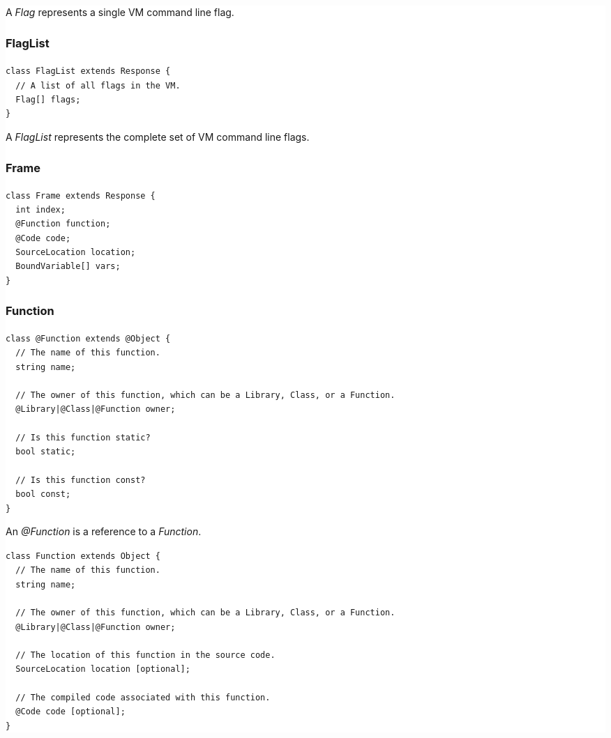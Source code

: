 A _Flag_ represents a single VM command line flag.

### FlagList

```
class FlagList extends Response {
  // A list of all flags in the VM.
  Flag[] flags;
}
```

A _FlagList_ represents the complete set of VM command line flags.

### Frame

```
class Frame extends Response {
  int index;
  @Function function;
  @Code code;
  SourceLocation location;
  BoundVariable[] vars;
}
```

### Function

```
class @Function extends @Object {
  // The name of this function.
  string name;

  // The owner of this function, which can be a Library, Class, or a Function.
  @Library|@Class|@Function owner;

  // Is this function static?
  bool static;

  // Is this function const?
  bool const;
}
```

An _@Function_ is a reference to a _Function_.


```
class Function extends Object {
  // The name of this function.
  string name;

  // The owner of this function, which can be a Library, Class, or a Function.
  @Library|@Class|@Function owner;

  // The location of this function in the source code.
  SourceLocation location [optional];

  // The compiled code associated with this function.
  @Code code [optional];
}
```


[JSON-RPC 2.0]: http://www.jsonrpc.org/specification
[discuss-list]: https://groups.google.com/a/dartlang.org/forum/#!forum/observatory-discuss